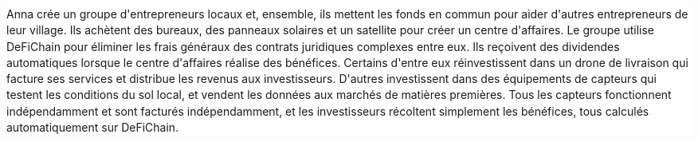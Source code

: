 Anna crée un groupe d'entrepreneurs locaux et, ensemble, ils mettent les fonds en commun pour aider d'autres entrepreneurs de leur village. Ils achètent des bureaux, des panneaux solaires et un satellite pour créer un centre d'affaires. Le groupe utilise DeFiChain pour éliminer les frais généraux des contrats juridiques complexes entre eux. Ils reçoivent des dividendes automatiques lorsque le centre d'affaires réalise des bénéfices. Certains d'entre eux réinvestissent dans un drone de livraison qui facture ses services et distribue les revenus aux investisseurs. D'autres investissent dans des équipements de capteurs qui testent les conditions du sol local, et vendent les données aux marchés de matières premières. Tous les capteurs fonctionnent indépendamment et sont facturés indépendamment, et les investisseurs récoltent simplement les bénéfices, tous calculés automatiquement sur DeFiChain.

